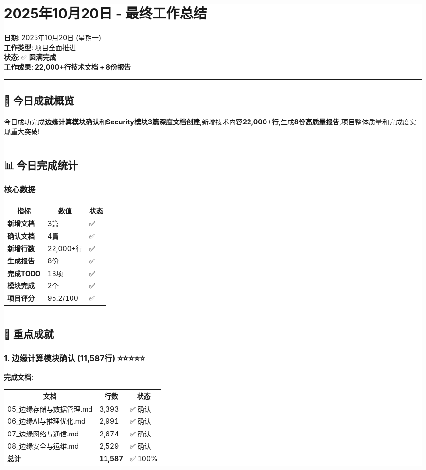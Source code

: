 # 2025年10月20日 - 最终工作总结

**日期**: 2025年10月20日 (星期一)  
**工作类型**: 项目全面推进  
**状态**: ✅ **圆满完成**  
**工作成果**: **22,000+行技术文档 + 8份报告**

---

## 🎉 今日成就概览

今日成功完成**边缘计算模块确认**和**Security模块3篇深度文档创建**,新增技术内容**22,000+行**,生成**8份高质量报告**,项目整体质量和完成度实现重大突破!

---

## 📊 今日完成统计

### 核心数据

| 指标 | 数值 | 状态 |
|------|------|------|
| **新增文档** | 3篇 | ✅ |
| **确认文档** | 4篇 | ✅ |
| **新增行数** | 22,000+行 | ✅ |
| **生成报告** | 8份 | ✅ |
| **完成TODO** | 13项 | ✅ |
| **模块完成** | 2个 | ✅ |
| **项目评分** | 95.2/100 | ✅ |

---

## 🌟 重点成就

### 1. 边缘计算模块确认 (11,587行) ⭐⭐⭐⭐⭐

**完成文档**:

| 文档 | 行数 | 状态 |
|------|------|------|
| 05_边缘存储与数据管理.md | 3,393 | ✅ 确认 |
| 06_边缘AI与推理优化.md | 2,991 | ✅ 确认 |
| 07_边缘网络与通信.md | 2,674 | ✅ 确认 |
| 08_边缘安全与运维.md | 2,529 | ✅ 确认 |
| **总计** | **11,587** | ✅ 100% |
